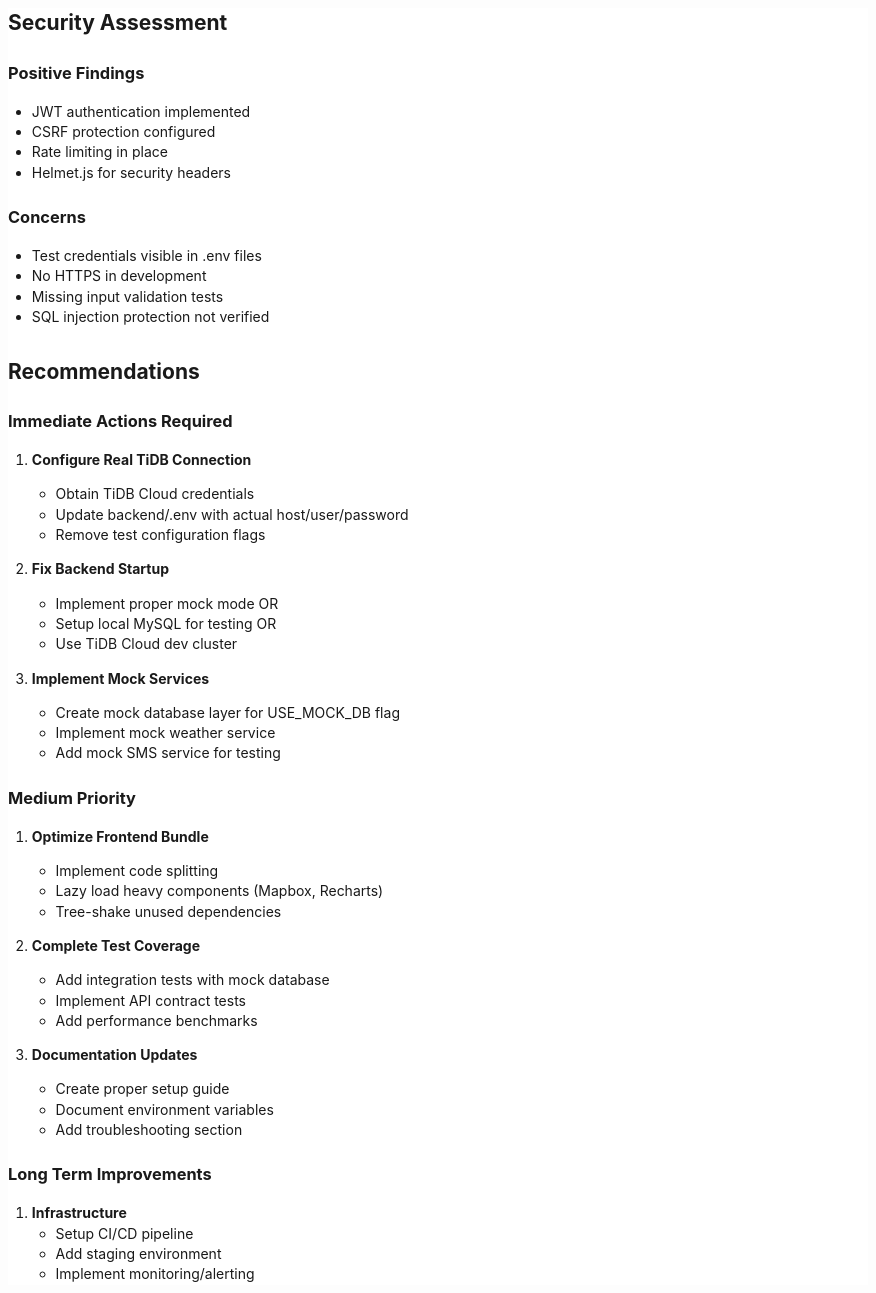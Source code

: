 ## Security Assessment

### Positive Findings
- JWT authentication implemented
- CSRF protection configured
- Rate limiting in place
- Helmet.js for security headers

### Concerns
- Test credentials visible in .env files
- No HTTPS in development
- Missing input validation tests
- SQL injection protection not verified

## Recommendations

### Immediate Actions Required
1. **Configure Real TiDB Connection**
   - Obtain TiDB Cloud credentials
   - Update backend/.env with actual host/user/password
   - Remove test configuration flags

2. **Fix Backend Startup**
   - Implement proper mock mode OR
   - Setup local MySQL for testing OR  
   - Use TiDB Cloud dev cluster

3. **Implement Mock Services**
   - Create mock database layer for USE_MOCK_DB flag
   - Implement mock weather service
   - Add mock SMS service for testing

### Medium Priority
1. **Optimize Frontend Bundle**
   - Implement code splitting
   - Lazy load heavy components (Mapbox, Recharts)
   - Tree-shake unused dependencies

2. **Complete Test Coverage**
   - Add integration tests with mock database
   - Implement API contract tests
   - Add performance benchmarks

3. **Documentation Updates**
   - Create proper setup guide
   - Document environment variables
   - Add troubleshooting section

### Long Term Improvements
1. **Infrastructure**
   - Setup CI/CD pipeline
   - Add staging environment
   - Implement monitoring/alerting
